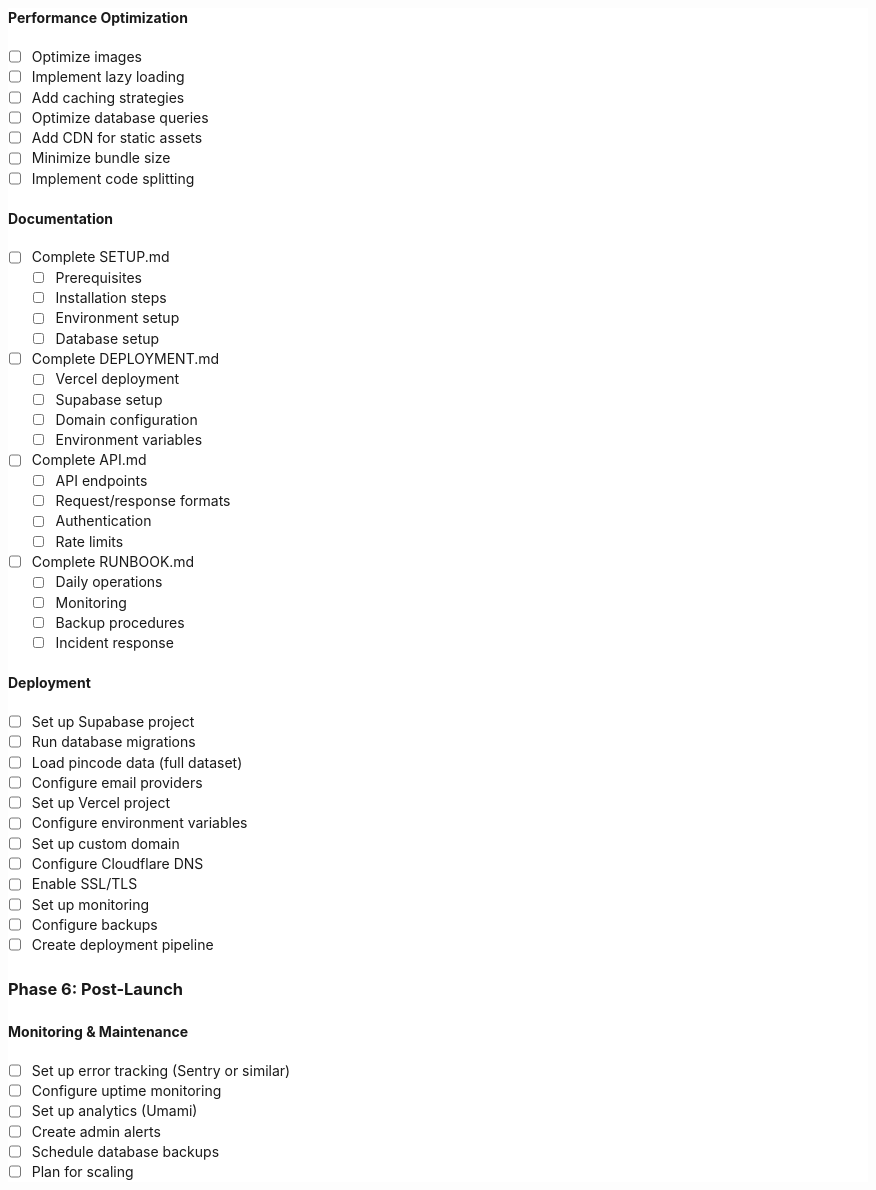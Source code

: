 #### Performance Optimization
- [ ] Optimize images
- [ ] Implement lazy loading
- [ ] Add caching strategies
- [ ] Optimize database queries
- [ ] Add CDN for static assets
- [ ] Minimize bundle size
- [ ] Implement code splitting

#### Documentation
- [ ] Complete SETUP.md
  - [ ] Prerequisites
  - [ ] Installation steps
  - [ ] Environment setup
  - [ ] Database setup
- [ ] Complete DEPLOYMENT.md
  - [ ] Vercel deployment
  - [ ] Supabase setup
  - [ ] Domain configuration
  - [ ] Environment variables
- [ ] Complete API.md
  - [ ] API endpoints
  - [ ] Request/response formats
  - [ ] Authentication
  - [ ] Rate limits
- [ ] Complete RUNBOOK.md
  - [ ] Daily operations
  - [ ] Monitoring
  - [ ] Backup procedures
  - [ ] Incident response

#### Deployment
- [ ] Set up Supabase project
- [ ] Run database migrations
- [ ] Load pincode data (full dataset)
- [ ] Configure email providers
- [ ] Set up Vercel project
- [ ] Configure environment variables
- [ ] Set up custom domain
- [ ] Configure Cloudflare DNS
- [ ] Enable SSL/TLS
- [ ] Set up monitoring
- [ ] Configure backups
- [ ] Create deployment pipeline

### Phase 6: Post-Launch

#### Monitoring & Maintenance
- [ ] Set up error tracking (Sentry or similar)
- [ ] Configure uptime monitoring
- [ ] Set up analytics (Umami)
- [ ] Create admin alerts
- [ ] Schedule database backups
- [ ] Plan for scaling
